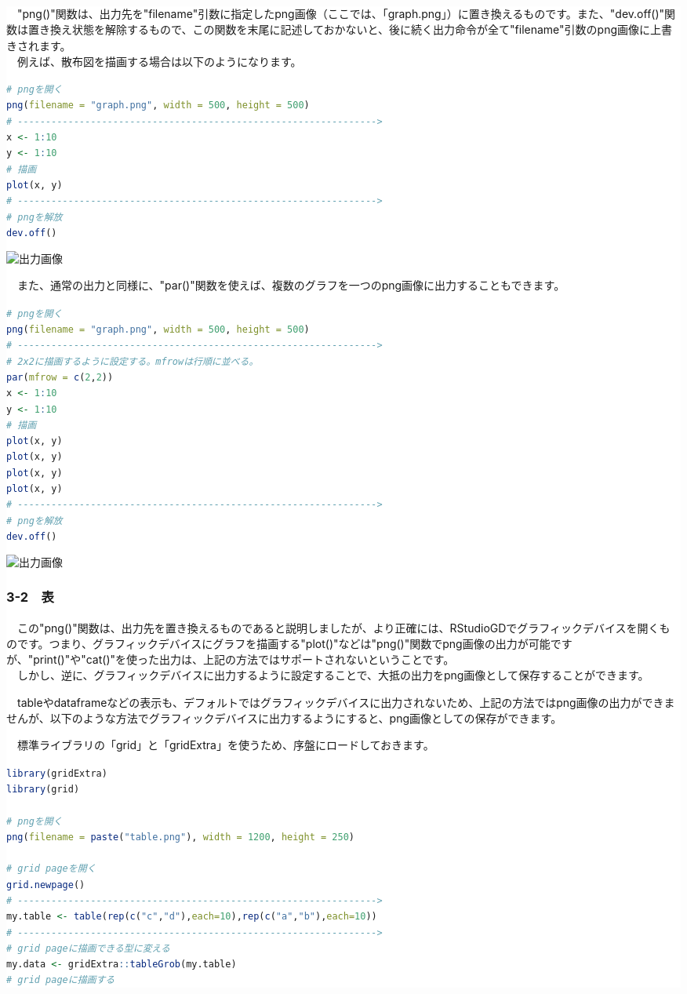 　"png()"関数は、出力先を"filename"引数に指定したpng画像（ここでは、「graph.png」）に置き換えるものです。また、"dev.off()"関数は置き換え状態を解除するもので、この関数を末尾に記述しておかないと、後に続く出力命令が全て"filename"引数のpng画像に上書きされます。  
　例えば、散布図を描画する場合は以下のようになります。

```r
# pngを開く
png(filename = "graph.png", width = 500, height = 500)
# ---------------------------------------------------------------->
x <- 1:10
y <- 1:10
# 描画
plot(x, y)
# ---------------------------------------------------------------->
# pngを解放
dev.off()
```

 ![出力画像](https://nakashimas.github.io/img/imgrpng/graph1x1.png "出力")

　また、通常の出力と同様に、"par()"関数を使えば、複数のグラフを一つのpng画像に出力することもできます。

```r
# pngを開く
png(filename = "graph.png", width = 500, height = 500)
# ---------------------------------------------------------------->
# 2x2に描画するように設定する。mfrowは行順に並べる。
par(mfrow = c(2,2))
x <- 1:10
y <- 1:10
# 描画
plot(x, y)
plot(x, y)
plot(x, y)
plot(x, y)
# ---------------------------------------------------------------->
# pngを解放
dev.off()
```

 ![出力画像](https://nakashimas.github.io/img/imgrpng/graph2x2.png "出力")

### 3-2　表

　この"png()"関数は、出力先を置き換えるものであると説明しましたが、より正確には、RStudioGDでグラフィックデバイスを開くものです。つまり、グラフィックデバイスにグラフを描画する"plot()"などは"png()"関数でpng画像の出力が可能ですが、"print()"や"cat()"を使った出力は、上記の方法ではサポートされないということです。  
　しかし、逆に、グラフィックデバイスに出力するように設定することで、大抵の出力をpng画像として保存することができます。  

　tableやdataframeなどの表示も、デフォルトではグラフィックデバイスに出力されないため、上記の方法ではpng画像の出力ができませんが、以下のような方法でグラフィックデバイスに出力するようにすると、png画像としての保存ができます。

　標準ライブラリの「grid」と「gridExtra」を使うため、序盤にロードしておきます。  

```r
library(gridExtra)
library(grid)

# pngを開く
png(filename = paste("table.png"), width = 1200, height = 250)

# grid pageを開く
grid.newpage()
# ---------------------------------------------------------------->
my.table <- table(rep(c("c","d"),each=10),rep(c("a","b"),each=10))
# ---------------------------------------------------------------->
# grid pageに描画できる型に変える
my.data <- gridExtra::tableGrob(my.table)
# grid pageに描画する
```